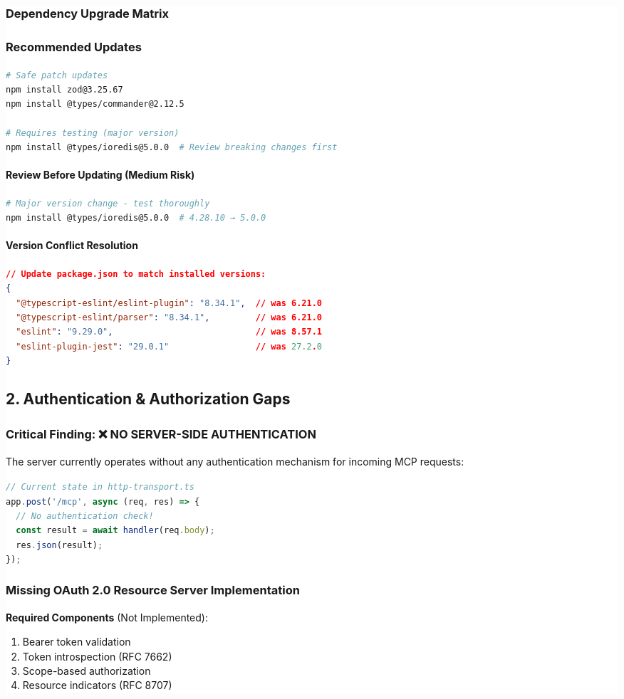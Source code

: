 ### Dependency Upgrade Matrix

### Recommended Updates
```bash
# Safe patch updates
npm install zod@3.25.67
npm install @types/commander@2.12.5

# Requires testing (major version)
npm install @types/ioredis@5.0.0  # Review breaking changes first
```

#### Review Before Updating (Medium Risk)
```bash
# Major version change - test thoroughly
npm install @types/ioredis@5.0.0  # 4.28.10 → 5.0.0
```

#### Version Conflict Resolution
```json
// Update package.json to match installed versions:
{
  "@typescript-eslint/eslint-plugin": "8.34.1",  // was 6.21.0
  "@typescript-eslint/parser": "8.34.1",         // was 6.21.0
  "eslint": "9.29.0",                            // was 8.57.1
  "eslint-plugin-jest": "29.0.1"                 // was 27.2.0
}
```

## 2. Authentication & Authorization Gaps

### Critical Finding: ❌ **NO SERVER-SIDE AUTHENTICATION**

The server currently operates without any authentication mechanism for incoming MCP requests:

```typescript
// Current state in http-transport.ts
app.post('/mcp', async (req, res) => {
  // No authentication check!
  const result = await handler(req.body);
  res.json(result);
});
```

### Missing OAuth 2.0 Resource Server Implementation

**Required Components** (Not Implemented):
1. Bearer token validation
2. Token introspection (RFC 7662)
3. Scope-based authorization
4. Resource indicators (RFC 8707)
